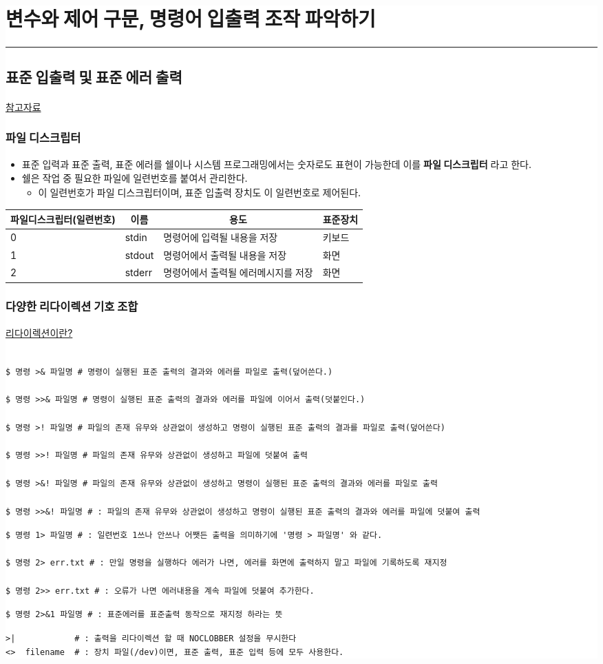 # 변수와 제어 구문, 명령어 입출력 조작 파악하기


---


## 표준 입출력 및 표준 에러 출력

[참고자료](https://inpa.tistory.com/entry/%EB%A6%AC%EB%88%85%EC%8A%A4-devnull-%EB%A6%AC%EB%8B%A4%EC%9D%B4%EB%A0%89%EC%85%98-%EA%B8%B0%ED%98%B8-%EC%A2%85%EB%A5%98)

### 파일 디스크립터
- 표준 입력과 표준 출력, 표준 에러를 쉘이나 시스템 프로그래밍에서는 숫자로도 표현이 가능한데 이를 **파일 디스크립터** 라고 한다.
- 쉘은 작업 중 필요한 파일에 일련번호를 붙여서 관리한다.
  - 이 일련번호가 파일 디스크립터이며, 표준 입출력 장치도 이 일련번호로 제어된다.

| 파일디스크립터(일련번호) | 이름   | 용도                                 | 표준장치 |
|-----------------------|--------|--------------------------------------|----------|
| 0                     | stdin  | 명령어에 입력될 내용을 저장         | 키보드   |
| 1                     | stdout | 명령어에서 출력될 내용을 저장     | 화면     |
| 2                     | stderr | 명령어에서 출력될 에러메시지를 저장 | 화면     |

### 다양한 리다이렉션 기호 조합
[리다이렉션이란?](https://github.com/royroyee/shell/tree/main/01-basic#%EB%A6%AC%EB%8B%A4%EC%9D%B4%EB%A0%89%EC%85%98)

```shell

$ 명령 >& 파일명 # 명령이 실행된 표준 출력의 결과와 에러를 파일로 출력(덮어쓴다.)

$ 명령 >>& 파일명 # 명령이 실행된 표준 출력의 결과와 에러를 파일에 이어서 출력(덧붙인다.)

$ 명령 >! 파일명 # 파일의 존재 유무와 상관없이 생성하고 명령이 실행된 표준 출력의 결과를 파일로 출력(덮어쓴다)

$ 명령 >>! 파일명 # 파일의 존재 유무와 상관없이 생성하고 파일에 덧붙여 출력 

$ 명령 >&! 파일명 # 파일의 존재 유무와 상관없이 생성하고 명령이 실행된 표준 출력의 결과와 에러를 파일로 출력

$ 명령 >>&! 파일명 # : 파일의 존재 유무와 상관없이 생성하고 명령이 실행된 표준 출력의 결과와 에러를 파일에 덧붙여 출력
```

```shell
$ 명령 1> 파일명 # : 일련번호 1쓰나 안쓰나 어쨋든 출력을 의미하기에 '명령 > 파일명' 와 같다. 

$ 명령 2> err.txt # : 만일 명령을 실행하다 에러가 나면, 에러를 화면에 출력하지 말고 파일에 기록하도록 재지정

$ 명령 2>> err.txt # : 오류가 나면 에러내용을 계속 파일에 덧붙여 추가한다.
```

```shell
$ 명령 2>&1 파일명 # : 표준에러를 표준출력 동작으로 재지정 하라는 뜻
```
```shell
>|            # : 출력을 리다이렉션 할 때 NOCLOBBER 설정을 무시한다
<>  filename  # : 장치 파일(/dev)이면, 표준 출력, 표준 입력 등에 모두 사용한다.
```
